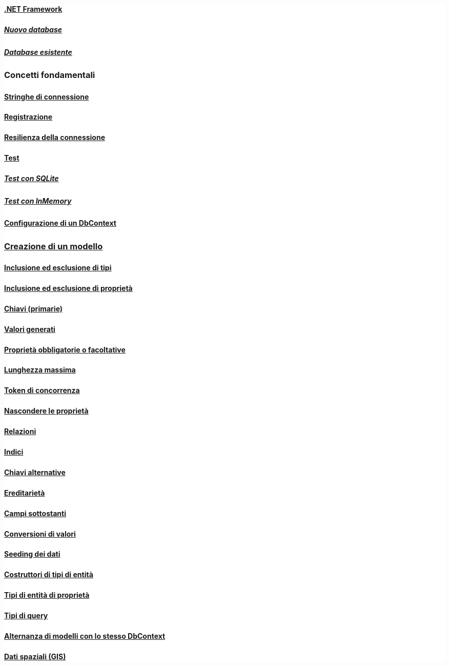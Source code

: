 #### [.NET Framework](core/get-started/full-dotnet/index.md)
##### [Nuovo database](core/get-started/full-dotnet/new-db.md)
##### [Database esistente](core/get-started/full-dotnet/existing-db.md)

### Concetti fondamentali
#### [Stringhe di connessione](core/miscellaneous/connection-strings.md)
#### [Registrazione](core/miscellaneous/logging.md)
#### [Resilienza della connessione](core/miscellaneous/connection-resiliency.md)
#### [Test](core/miscellaneous/testing/index.md)
##### [Test con SQLite](core/miscellaneous/testing/sqlite.md)
##### [Test con InMemory](core/miscellaneous/testing/in-memory.md)
#### [Configurazione di un DbContext](core/miscellaneous/configuring-dbcontext.md)

### [Creazione di un modello](core/modeling/index.md)
#### [Inclusione ed esclusione di tipi](core/modeling/included-types.md)
#### [Inclusione ed esclusione di proprietà](core/modeling/included-properties.md)
#### [Chiavi (primarie)](core/modeling/keys.md)
#### [Valori generati](core/modeling/generated-properties.md)
#### [Proprietà obbligatorie o facoltative](core/modeling/required-optional.md)
#### [Lunghezza massima](core/modeling/max-length.md)
#### [Token di concorrenza](core/modeling/concurrency.md)
#### [Nascondere le proprietà](core/modeling/shadow-properties.md)
#### [Relazioni](core/modeling/relationships.md)
#### [Indici](core/modeling/indexes.md)
#### [Chiavi alternative](core/modeling/alternate-keys.md)
#### [Ereditarietà](core/modeling/inheritance.md)
#### [Campi sottostanti](core/modeling/backing-field.md)
#### [Conversioni di valori](core/modeling/value-conversions.md)
#### [Seeding dei dati](core/modeling/data-seeding.md)
#### [Costruttori di tipi di entità](core/modeling/constructors.md)
#### [Tipi di entità di proprietà](core/modeling/owned-entities.md)
#### [Tipi di query](core/modeling/query-types.md)
#### [Alternanza di modelli con lo stesso DbContext](core/modeling/dynamic-model.md)
#### [Dati spaziali (GIS)](core/modeling/spatial.md)